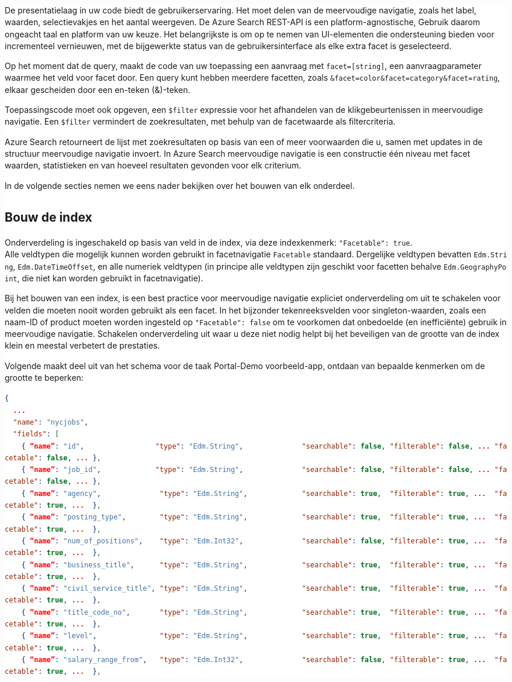 De presentatielaag in uw code biedt de gebruikerservaring. Het moet delen van de meervoudige navigatie, zoals het label, waarden, selectievakjes en het aantal weergeven. De Azure Search REST-API is een platform-agnostische, Gebruik daarom ongeacht taal en platform van uw keuze. Het belangrijkste is om op te nemen van UI-elementen die ondersteuning bieden voor incrementeel vernieuwen, met de bijgewerkte status van de gebruikersinterface als elke extra facet is geselecteerd. 

Op het moment dat de query, maakt de code van uw toepassing een aanvraag met `facet=[string]`, een aanvraagparameter waarmee het veld voor facet door. Een query kunt hebben meerdere facetten, zoals `&facet=color&facet=category&facet=rating`, elkaar gescheiden door een en-teken (&)-teken.

Toepassingscode moet ook opgeven, een `$filter` expressie voor het afhandelen van de klikgebeurtenissen in meervoudige navigatie. Een `$filter` vermindert de zoekresultaten, met behulp van de facetwaarde als filtercriteria.

Azure Search retourneert de lijst met zoekresultaten op basis van een of meer voorwaarden die u, samen met updates in de structuur meervoudige navigatie invoert. In Azure Search meervoudige navigatie is een constructie één niveau met facet waarden, statistieken en van hoeveel resultaten gevonden voor elk criterium.

In de volgende secties nemen we eens nader bekijken over het bouwen van elk onderdeel.

<a name="buildindex"></a>

## <a name="build-the-index"></a>Bouw de index
Onderverdeling is ingeschakeld op basis van veld in de index, via deze indexkenmerk: `"Facetable": true`.  
Alle veldtypen die mogelijk kunnen worden gebruikt in facetnavigatie `Facetable` standaard. Dergelijke veldtypen bevatten `Edm.String`, `Edm.DateTimeOffset`, en alle numeriek veldtypen (in principe alle veldtypen zijn geschikt voor facetten behalve `Edm.GeographyPoint`, die niet kan worden gebruikt in facetnavigatie). 

Bij het bouwen van een index, is een best practice voor meervoudige navigatie expliciet onderverdeling om uit te schakelen voor velden die moeten nooit worden gebruikt als een facet.  In het bijzonder tekenreeksvelden voor singleton-waarden, zoals een naam-ID of product moeten worden ingesteld op `"Facetable": false` om te voorkomen dat onbedoelde (en inefficiënte) gebruik in meervoudige navigatie. Schakelen onderverdeling uit waar u deze niet nodig helpt bij het beveiligen van de grootte van de index klein en meestal verbetert de prestaties.

Volgende maakt deel uit van het schema voor de taak Portal-Demo voorbeeld-app, ontdaan van bepaalde kenmerken om de grootte te beperken:

```json
{
  ...
  "name": "nycjobs",
  "fields": [
    { “name”: "id",                 "type": "Edm.String",              "searchable": false, "filterable": false, ... "facetable": false, ... },
    { “name”: "job_id",             "type": "Edm.String",              "searchable": false, "filterable": false, ... "facetable": false, ... },
    { “name”: "agency",              "type": "Edm.String",             "searchable": true,  "filterable": true, ...  "facetable": true, ...  },
    { “name”: "posting_type",        "type": "Edm.String",             "searchable": true,  "filterable": true, ...  "facetable": true, ...  },
    { “name”: "num_of_positions",    "type": "Edm.Int32",              "searchable": false, "filterable": true, ...  "facetable": true, ...  },
    { “name”: "business_title",      "type": "Edm.String",             "searchable": true,  "filterable": true, ...  "facetable": true, ...  },
    { “name”: "civil_service_title", "type": "Edm.String",             "searchable": true,  "filterable": true, ...  "facetable": true, ...  },
    { “name”: "title_code_no",       "type": "Edm.String",             "searchable": true,  "filterable": true, ...  "facetable": true, ...  },
    { “name”: "level",               "type": "Edm.String",             "searchable": true,  "filterable": true, ...  "facetable": true, ...  },
    { “name”: "salary_range_from",   "type": "Edm.Int32",              "searchable": false, "filterable": true, ...  "facetable": true, ...  },
```

[How to build it]: #howtobuildit
[Build the presentation layer]: #presentationlayer
[Build the index]: #buildindex
[Check for data quality]: #checkdata
[Build the query]: #buildquery
[Tips on how to control faceted navigation]: #tips
[Faceted navigation based on range values]: #rangefacets
[Faceted navigation based on GeoPoints]: #geofacets
[Try it out]: #tryitout
[1]: ./media/search-faceted-navigation/azure-search-faceting-example.PNG
[2]: ./media/search-faceted-navigation/Facet-2-CSHTML.PNG
[3]: ./media/search-faceted-navigation/Facet-3-schema.PNG
[4]: ./media/search-faceted-navigation/Facet-4-SearchMethod.PNG
[5]: ./media/search-faceted-navigation/Facet-5-Prices.PNG
[6]: ./media/search-faceted-navigation/Facet-6-buildfilter.PNG
[7]: ./media/search-faceted-navigation/Facet-7-appstart.png
[8]: ./media/search-faceted-navigation/Facet-8-appbike.png
[9]: ./media/search-faceted-navigation/Facet-9-appbikefaceted.png
[10]: ./media/search-faceted-navigation/Facet-10-appTitle.png
[11]: ./media/search-faceted-navigation/faceted-search-before-facets.png
[12]: ./media/search-faceted-navigation/faceted-search-after-facets.png
[Designing for Faceted Search]: http://www.uie.com/articles/faceted_search/
[Design Patterns: Faceted Navigation]: https://alistapart.com/article/design-patterns-faceted-navigation
[Create your first application]: search-create-first-solution.md
[OData expression syntax (Azure Search)]: https://docs.microsoft.com/rest/api/searchservice/odata-expression-syntax-for-azure-search
[Azure Search Adventure Works Demo]: https://azuresearchadventureworksdemo.codeplex.com/
[https://www.odata.org/documentation/odata-version-2-0/overview/]: https://www.odata.org/documentation/odata-version-2-0/overview/ 
[Faceting on Azure Search forum post]: ../faceting-on-azure-search.md?forum=azuresearch
[Search Documents (Azure Search API)]: https://docs.microsoft.com/rest/api/searchservice/Search-Documents